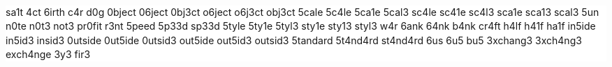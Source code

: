 sa1t
4ct
6irth
c4r
d0g
0bject
06ject
0bj3ct
o6ject
o6j3ct
obj3ct
5cale
5c4le
5ca1e
5cal3
sc4le
sc41e
sc4l3
sca1e
sca13
scal3
5un
n0te
n0t3
not3
pr0fit
r3nt
5peed
5p33d
sp33d
5tyle
5ty1e
5tyl3
sty1e
sty13
styl3
w4r
6ank
64nk
b4nk
cr4ft
h4lf
h41f
ha1f
in5ide
in5id3
insid3
0utside
0ut5ide
0utsid3
out5ide
out5id3
outsid3
5tandard
5t4nd4rd
st4nd4rd
6us
6u5
bu5
3xchang3
3xch4ng3
exch4nge
3y3
fir3